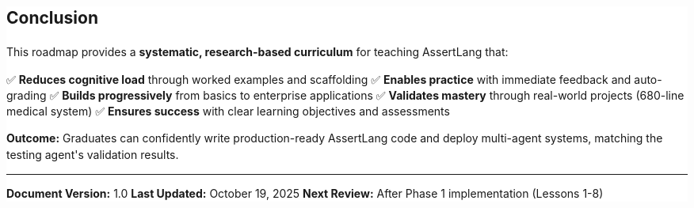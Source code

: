
## Conclusion

This roadmap provides a **systematic, research-based curriculum** for teaching AssertLang that:

✅ **Reduces cognitive load** through worked examples and scaffolding
✅ **Enables practice** with immediate feedback and auto-grading
✅ **Builds progressively** from basics to enterprise applications
✅ **Validates mastery** through real-world projects (680-line medical system)
✅ **Ensures success** with clear learning objectives and assessments

**Outcome:** Graduates can confidently write production-ready AssertLang code and deploy multi-agent systems, matching the testing agent's validation results.

---

**Document Version:** 1.0
**Last Updated:** October 19, 2025
**Next Review:** After Phase 1 implementation (Lessons 1-8)
